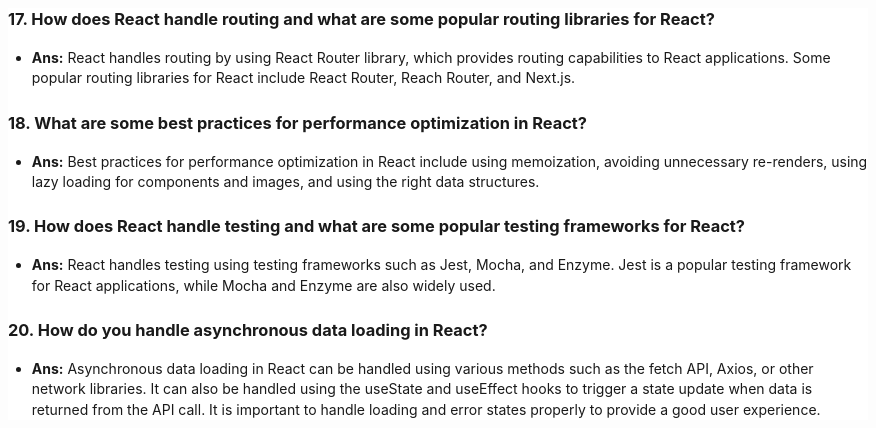 ### 17. How does React handle routing and what are some popular routing libraries for React?
- **Ans:** React handles routing by using React Router library, which provides routing capabilities to React applications. Some popular routing libraries for React include React Router, Reach Router, and Next.js.

### 18. What are some best practices for performance optimization in React?
- **Ans:** Best practices for performance optimization in React include using memoization, avoiding unnecessary re-renders, using lazy loading for components and images, and using the right data structures.

### 19. How does React handle testing and what are some popular testing frameworks for React?
- **Ans:** React handles testing using testing frameworks such as Jest, Mocha, and Enzyme. Jest is a popular testing framework for React applications, while Mocha and Enzyme are also widely used.

### 20. How do you handle asynchronous data loading in React?
- **Ans:** Asynchronous data loading in React can be handled using various methods such as the fetch API, Axios, or other network libraries. It can also be handled using the useState and useEffect hooks to trigger a state update when data is returned from the API call. It is important to handle loading and error states properly to provide a good user experience.